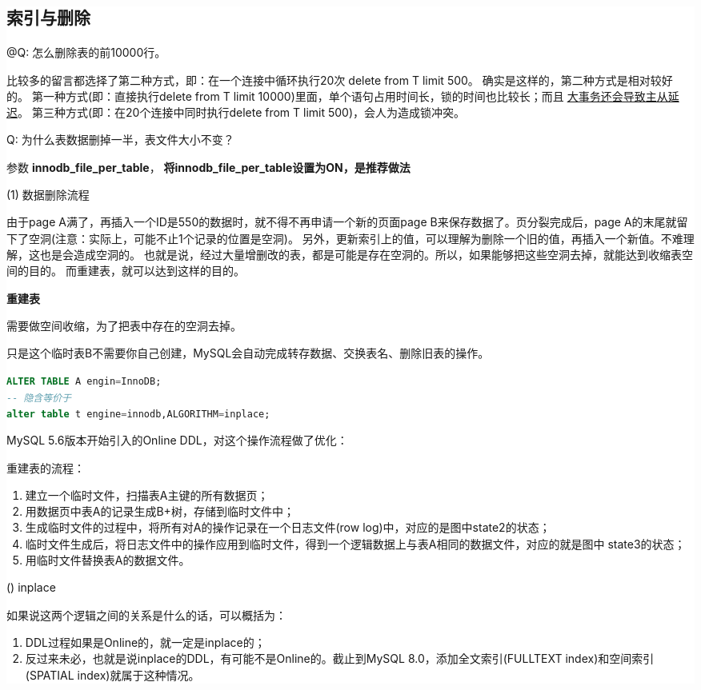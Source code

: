



## 索引与删除

@Q: 怎么删除表的前10000⾏。

⽐较多的留⾔都选择了第⼆种⽅式，即：在⼀个连接中循环执⾏20次 delete from T limit 500。
确实是这样的，第⼆种⽅式是相对较好的。
第⼀种⽅式(即：直接执⾏delete from T limit 10000)⾥⾯，单个语句占⽤时间⻓，锁的时间也⽐较⻓；⽽且 <u>⼤事务还会导致主从延迟</u>。
第三种⽅式(即：在20个连接中同时执⾏delete from T limit 500)，会⼈为造成锁冲突。





Q: 为什么表数据删掉⼀半，表⽂件⼤⼩不变？

参数 **innodb_file_per_table**， **将innodb_file_per_table设置为ON，是推荐做法**

(1) 数据删除流程

由于page A满了，再插⼊⼀个ID是550的数据时，就不得不再申请⼀个新的⻚⾯page B来保存数据了。⻚分裂完成后，page A的末尾就留下了空洞(注意：实际上，可能不⽌1个记录的位置是空洞)。
另外，更新索引上的值，可以理解为删除⼀个旧的值，再插⼊⼀个新值。不难理解，这也是会造成空洞的。
也就是说，经过⼤量增删改的表，都是可能是存在空洞的。所以，如果能够把这些空洞去掉，就能达到收缩表空间的⽬的。
⽽重建表，就可以达到这样的⽬的。



**重建表**

需要做空间收缩，为了把表中存在的空洞去掉。

只是这个临时表B不需要你⾃⼰创建，MySQL会⾃动完成转存数据、交换表名、删除旧表的操作。

```SQL
ALTER TABLE A engin=InnoDB;
-- 隐含等价于
alter table t engine=innodb,ALGORITHM=inplace;
```





MySQL 5.6版本开始引⼊的Online DDL，对这个操作流程做了优化：

重建表的流程：
1. 建⽴⼀个临时⽂件，扫描表A主键的所有数据⻚；
2. ⽤数据⻚中表A的记录⽣成B+树，存储到临时⽂件中；
3. ⽣成临时⽂件的过程中，将所有对A的操作记录在⼀个⽇志⽂件(row log)中，对应的是图中state2的状态；
4. 临时⽂件⽣成后，将⽇志⽂件中的操作应⽤到临时⽂件，得到⼀个逻辑数据上与表A相同的数据⽂件，对应的就是图中
    state3的状态；
5. ⽤临时⽂件替换表A的数据⽂件。





() inplace

如果说这两个逻辑之间的关系是什么的话，可以概括为：
1. DDL过程如果是Online的，就⼀定是inplace的；
2. 反过来未必，也就是说inplace的DDL，有可能不是Online的。截⽌到MySQL 8.0，添加全⽂索引(FULLTEXT index)和空间索引(SPATIAL index)就属于这种情况。
